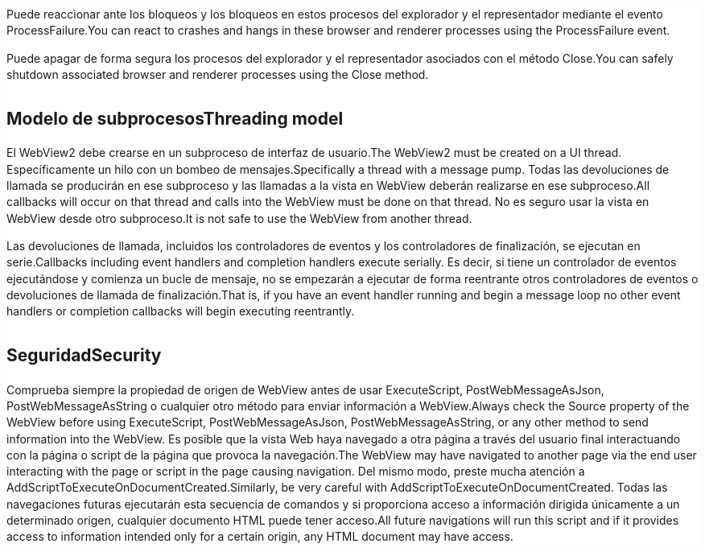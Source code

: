 <span data-ttu-id="c3e9d-273">Puede reaccionar ante los bloqueos y los bloqueos en estos procesos del explorador y el representador mediante el evento ProcessFailure.</span><span class="sxs-lookup"><span data-stu-id="c3e9d-273">You can react to crashes and hangs in these browser and renderer processes using the ProcessFailure event.</span></span>

<span data-ttu-id="c3e9d-274">Puede apagar de forma segura los procesos del explorador y el representador asociados con el método Close.</span><span class="sxs-lookup"><span data-stu-id="c3e9d-274">You can safely shutdown associated browser and renderer processes using the Close method.</span></span>

## <span data-ttu-id="c3e9d-275">Modelo de subprocesos</span><span class="sxs-lookup"><span data-stu-id="c3e9d-275">Threading model</span></span>

<span data-ttu-id="c3e9d-276">El WebView2 debe crearse en un subproceso de interfaz de usuario.</span><span class="sxs-lookup"><span data-stu-id="c3e9d-276">The WebView2 must be created on a UI thread.</span></span> <span data-ttu-id="c3e9d-277">Específicamente un hilo con un bombeo de mensajes.</span><span class="sxs-lookup"><span data-stu-id="c3e9d-277">Specifically a thread with a message pump.</span></span> <span data-ttu-id="c3e9d-278">Todas las devoluciones de llamada se producirán en ese subproceso y las llamadas a la vista en WebView deberán realizarse en ese subproceso.</span><span class="sxs-lookup"><span data-stu-id="c3e9d-278">All callbacks will occur on that thread and calls into the WebView must be done on that thread.</span></span> <span data-ttu-id="c3e9d-279">No es seguro usar la vista en WebView desde otro subproceso.</span><span class="sxs-lookup"><span data-stu-id="c3e9d-279">It is not safe to use the WebView from another thread.</span></span>

<span data-ttu-id="c3e9d-280">Las devoluciones de llamada, incluidos los controladores de eventos y los controladores de finalización, se ejecutan en serie.</span><span class="sxs-lookup"><span data-stu-id="c3e9d-280">Callbacks including event handlers and completion handlers execute serially.</span></span> <span data-ttu-id="c3e9d-281">Es decir, si tiene un controlador de eventos ejecutándose y comienza un bucle de mensaje, no se empezarán a ejecutar de forma reentrante otros controladores de eventos o devoluciones de llamada de finalización.</span><span class="sxs-lookup"><span data-stu-id="c3e9d-281">That is, if you have an event handler running and begin a message loop no other event handlers or completion callbacks will begin executing reentrantly.</span></span>

## <span data-ttu-id="c3e9d-282">Seguridad</span><span class="sxs-lookup"><span data-stu-id="c3e9d-282">Security</span></span>

<span data-ttu-id="c3e9d-283">Comprueba siempre la propiedad de origen de WebView antes de usar ExecuteScript, PostWebMessageAsJson, PostWebMessageAsString o cualquier otro método para enviar información a WebView.</span><span class="sxs-lookup"><span data-stu-id="c3e9d-283">Always check the Source property of the WebView before using ExecuteScript, PostWebMessageAsJson, PostWebMessageAsString, or any other method to send information into the WebView.</span></span> <span data-ttu-id="c3e9d-284">Es posible que la vista Web haya navegado a otra página a través del usuario final interactuando con la página o script de la página que provoca la navegación.</span><span class="sxs-lookup"><span data-stu-id="c3e9d-284">The WebView may have navigated to another page via the end user interacting with the page or script in the page causing navigation.</span></span> <span data-ttu-id="c3e9d-285">Del mismo modo, preste mucha atención a AddScriptToExecuteOnDocumentCreated.</span><span class="sxs-lookup"><span data-stu-id="c3e9d-285">Similarly, be very careful with AddScriptToExecuteOnDocumentCreated.</span></span> <span data-ttu-id="c3e9d-286">Todas las navegaciones futuras ejecutarán esta secuencia de comandos y si proporciona acceso a información dirigida únicamente a un determinado origen, cualquier documento HTML puede tener acceso.</span><span class="sxs-lookup"><span data-stu-id="c3e9d-286">All future navigations will run this script and if it provides access to information intended only for a certain origin, any HTML document may have access.</span></span>
